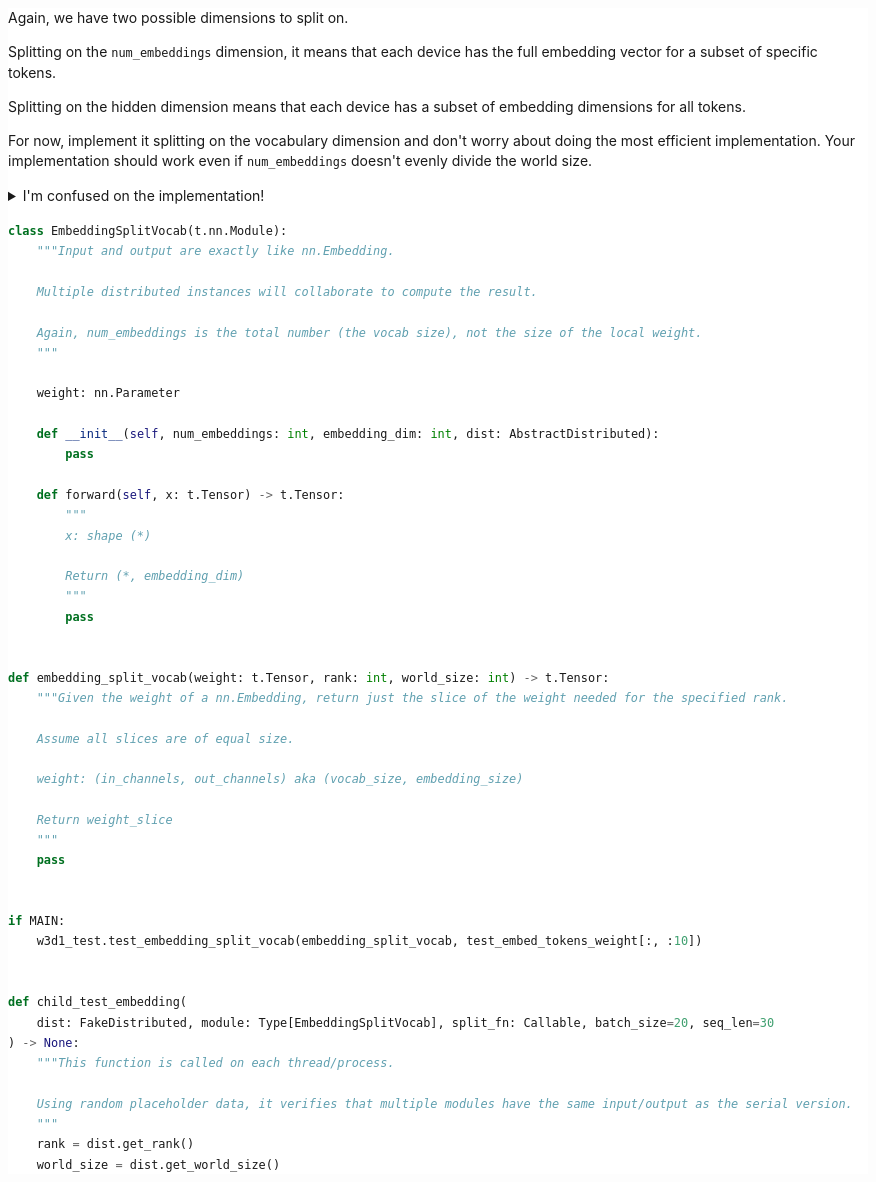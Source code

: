 Again, we have two possible dimensions to split on.

Splitting on the `num_embeddings` dimension, it means that each device has the full embedding vector for a subset of specific tokens.

Splitting on the hidden dimension means that each device has a subset of embedding dimensions for all tokens.

For now, implement it splitting on the vocabulary dimension and don't worry about doing the most efficient implementation. Your implementation should work even if `num_embeddings` doesn't evenly divide the world size.

<details><summary>I'm confused on the implementation!</summary></details>


```python
class EmbeddingSplitVocab(t.nn.Module):
    """Input and output are exactly like nn.Embedding.

    Multiple distributed instances will collaborate to compute the result.

    Again, num_embeddings is the total number (the vocab size), not the size of the local weight.
    """

    weight: nn.Parameter

    def __init__(self, num_embeddings: int, embedding_dim: int, dist: AbstractDistributed):
        pass

    def forward(self, x: t.Tensor) -> t.Tensor:
        """
        x: shape (*)

        Return (*, embedding_dim)
        """
        pass


def embedding_split_vocab(weight: t.Tensor, rank: int, world_size: int) -> t.Tensor:
    """Given the weight of a nn.Embedding, return just the slice of the weight needed for the specified rank.

    Assume all slices are of equal size.

    weight: (in_channels, out_channels) aka (vocab_size, embedding_size)

    Return weight_slice
    """
    pass


if MAIN:
    w3d1_test.test_embedding_split_vocab(embedding_split_vocab, test_embed_tokens_weight[:, :10])


def child_test_embedding(
    dist: FakeDistributed, module: Type[EmbeddingSplitVocab], split_fn: Callable, batch_size=20, seq_len=30
) -> None:
    """This function is called on each thread/process.

    Using random placeholder data, it verifies that multiple modules have the same input/output as the serial version.
    """
    rank = dist.get_rank()
    world_size = dist.get_world_size()
```